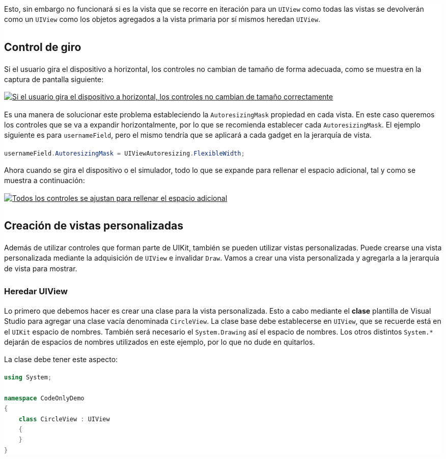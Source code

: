 Esto, sin embargo no funcionará si es la vista que se recorre en iteración para un `UIView` como todas las vistas se devolverán como un `UIView` como los objetos agregados a la vista primaria por sí mismos heredan `UIView`.

## <a name="handling-rotation"></a>Control de giro

Si el usuario gira el dispositivo a horizontal, los controles no cambian de tamaño de forma adecuada, como se muestra en la captura de pantalla siguiente:

 [![](ios-code-only-images/image7.png "Si el usuario gira el dispositivo a horizontal, los controles no cambian de tamaño correctamente")](ios-code-only-images/image7.png#lightbox)

Es una manera de solucionar este problema estableciendo la `AutoresizingMask` propiedad en cada vista. En este caso queremos los controles que se va a expandir horizontalmente, por lo que se recomienda establecer cada `AutoresizingMask`. El ejemplo siguiente es para `usernameField`, pero el mismo tendría que se aplicará a cada gadget en la jerarquía de vista.

```csharp
usernameField.AutoresizingMask = UIViewAutoresizing.FlexibleWidth;
```

Ahora cuando se gira el dispositivo o el simulador, todo lo que se expande para rellenar el espacio adicional, tal y como se muestra a continuación:

 [![](ios-code-only-images/image8.png "Todos los controles se ajustan para rellenar el espacio adicional")](ios-code-only-images/image8.png#lightbox)

## <a name="creating-custom-views"></a>Creación de vistas personalizadas

Además de utilizar controles que forman parte de UIKit, también se pueden utilizar vistas personalizadas. Puede crearse una vista personalizada mediante la adquisición de `UIView` e invalidar `Draw`. Vamos a crear una vista personalizada y agregarla a la jerarquía de vista para mostrar.

### <a name="inheriting-from-uiview"></a>Heredar UIView

Lo primero que debemos hacer es crear una clase para la vista personalizada. Esto a cabo mediante el **clase** plantilla de Visual Studio para agregar una clase vacía denominada `CircleView`. La clase base debe establecerse en `UIView`, que se recuerde está en el `UIKit` espacio de nombres. También será necesario el `System.Drawing` así el espacio de nombres. Los otros distintos `System.*` dejarán de espacios de nombres utilizados en este ejemplo, por lo que no dude en quitarlos.

La clase debe tener este aspecto:

```csharp
using System;

namespace CodeOnlyDemo
{
    class CircleView : UIView
    {
    }
}
```
